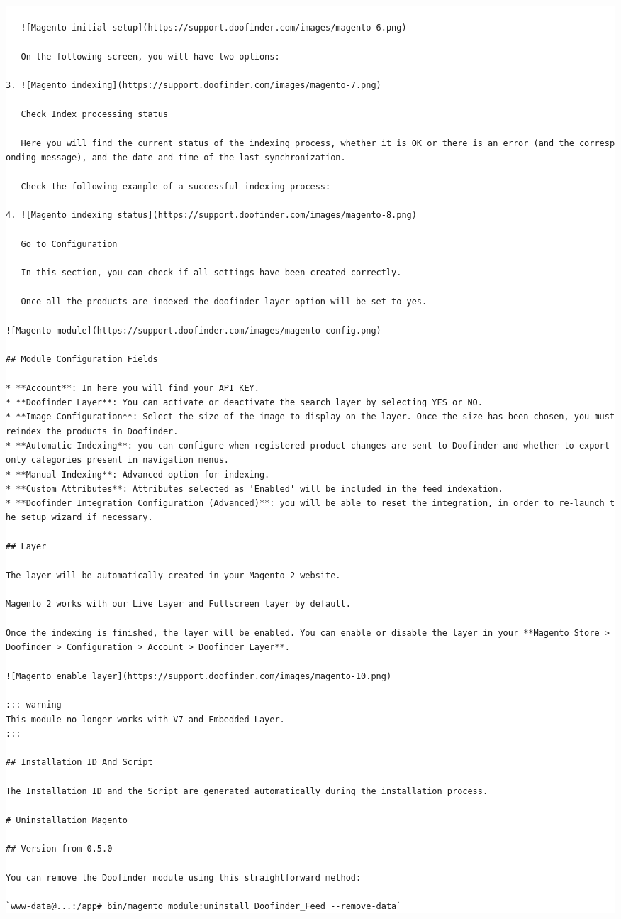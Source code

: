 ```

   ![Magento initial setup](https://support.doofinder.com/images/magento-6.png)

   On the following screen, you will have two options:

3. ![Magento indexing](https://support.doofinder.com/images/magento-7.png)

   Check Index processing status

   Here you will find the current status of the indexing process, whether it is OK or there is an error (and the corresponding message), and the date and time of the last synchronization.

   Check the following example of a successful indexing process:

4. ![Magento indexing status](https://support.doofinder.com/images/magento-8.png)

   Go to Configuration

   In this section, you can check if all settings have been created correctly.

   Once all the products are indexed the doofinder layer option will be set to yes.

![Magento module](https://support.doofinder.com/images/magento-config.png)

## Module Configuration Fields

* **Account**: In here you will find your API KEY.
* **Doofinder Layer**: You can activate or deactivate the search layer by selecting YES or NO.
* **Image Configuration**: Select the size of the image to display on the layer. Once the size has been chosen, you must reindex the products in Doofinder.
* **Automatic Indexing**: you can configure when registered product changes are sent to Doofinder and whether to export only categories present in navigation menus.
* **Manual Indexing**: Advanced option for indexing.
* **Custom Attributes**: Attributes selected as 'Enabled' will be included in the feed indexation.
* **Doofinder Integration Configuration (Advanced)**: you will be able to reset the integration, in order to re-launch the setup wizard if necessary.

## Layer

The layer will be automatically created in your Magento 2 website.

Magento 2 works with our Live Layer and Fullscreen layer by default.

Once the indexing is finished, the layer will be enabled. You can enable or disable the layer in your **Magento Store > Doofinder > Configuration > Account > Doofinder Layer**.

![Magento enable layer](https://support.doofinder.com/images/magento-10.png)

::: warning
This module no longer works with V7 and Embedded Layer.
:::

## Installation ID And Script

The Installation ID and the Script are generated automatically during the installation process.

# Uninstallation Magento

## Version from 0.5.0

You can remove the Doofinder module using this straightforward method:

`www-data@...:/app# bin/magento module:uninstall Doofinder_Feed --remove-data`
```